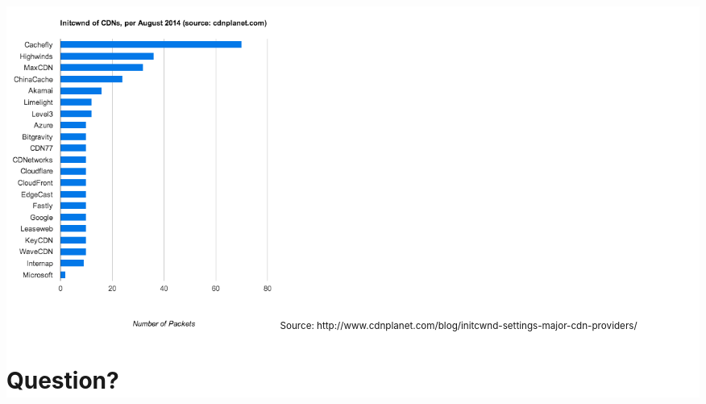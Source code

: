   <img src="initcwnd-cdns-20140828.png" height="400px"/>
</a>
<small>Source: http://www.cdnplanet.com/blog/initcwnd-settings-major-cdn-providers/</small>



# Question?
